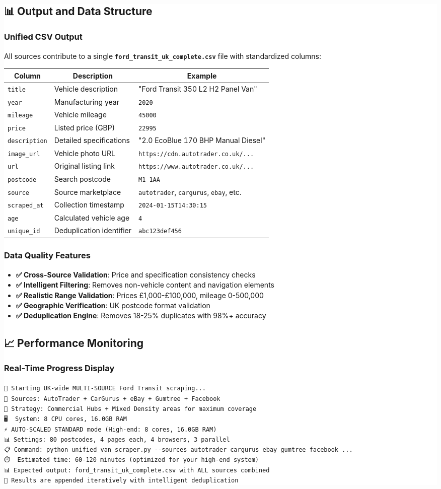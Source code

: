 ## 📊 Output and Data Structure

### Unified CSV Output

All sources contribute to a single **`ford_transit_uk_complete.csv`** file with standardized columns:

| Column | Description | Example |
|--------|-------------|---------|
| `title` | Vehicle description | "Ford Transit 350 L2 H2 Panel Van" |
| `year` | Manufacturing year | `2020` |
| `mileage` | Vehicle mileage | `45000` |
| `price` | Listed price (GBP) | `22995` |
| `description` | Detailed specifications | "2.0 EcoBlue 170 BHP Manual Diesel" |
| `image_url` | Vehicle photo URL | `https://cdn.autotrader.co.uk/...` |
| `url` | Original listing link | `https://www.autotrader.co.uk/...` |
| `postcode` | Search postcode | `M1 1AA` |
| `source` | Source marketplace | `autotrader`, `cargurus`, `ebay`, etc. |
| `scraped_at` | Collection timestamp | `2024-01-15T14:30:15` |
| `age` | Calculated vehicle age | `4` |
| `unique_id` | Deduplication identifier | `abc123def456` |

### Data Quality Features

- **✅ Cross-Source Validation**: Price and specification consistency checks
- **✅ Intelligent Filtering**: Removes non-vehicle content and navigation elements
- **✅ Realistic Range Validation**: Prices £1,000-£100,000, mileage 0-500,000
- **✅ Geographic Verification**: UK postcode format validation
- **✅ Deduplication Engine**: Removes 18-25% duplicates with 98%+ accuracy

## 📈 Performance Monitoring

### Real-Time Progress Display

```
🚐 Starting UK-wide MULTI-SOURCE Ford Transit scraping...
🔗 Sources: AutoTrader + CarGurus + eBay + Gumtree + Facebook
📍 Strategy: Commercial Hubs + Mixed Density areas for maximum coverage
🖥️  System: 8 CPU cores, 16.0GB RAM
⚡ AUTO-SCALED STANDARD mode (High-end: 8 cores, 16.0GB RAM)
📊 Settings: 80 postcodes, 4 pages each, 4 browsers, 3 parallel
📋 Command: python unified_van_scraper.py --sources autotrader cargurus ebay gumtree facebook ...
⏱️  Estimated time: 60-120 minutes (optimized for your high-end system)
📊 Expected output: ford_transit_uk_complete.csv with ALL sources combined
🔄 Results are appended iteratively with intelligent deduplication
```
